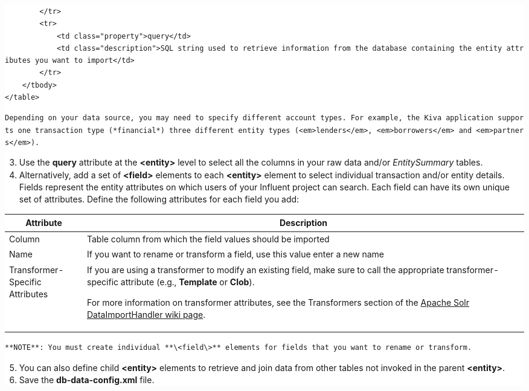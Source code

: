 			</tr>
			<tr>
				<td class="property">query</td>
				<td class="description">SQL string used to retrieve information from the database containing the entity attributes you want to import</td>
			</tr>
		</tbody>
	</table>
</div>

	Depending on your data source, you may need to specify different account types. For example, the Kiva application supports one transaction type (*financial*) three different entity types (<em>lenders</em>, <em>borrowers</em> and <em>partners</em>).
3. Use the **query** attribute at the **\<entity\>** level to select all the columns in your raw data and/or *EntitySummary* tables.
4. Alternatively, add a set of **\<field\>** elements to each **\<entity\>** element to select individual transaction and/or entity details. Fields represent the entity attributes on which users of your Influent project can search. Each field can have its own unique set of attributes. Define the following attributes for each field you add:
<div class="props">
	<table class="summaryTable" width="100%">
		<thead>
			<tr>
				<th scope="col" width="15%">Attribute</th>
				<th scope="col" width="85%">Description</th>
			</tr>
		</thead>
		<tbody>
			<tr>
				<td class="property">Column</td>
				<td class="description">Table column from which the field values should be imported</td>
			</tr>
			<tr>
				<td class="property">Name</td>
				<td class="description">If you want to rename or transform a field, use this value enter a new name</td>
			</tr>
			<tr>
				<td class="property">Transformer-Specific Attributes</td>
				<td class="description">
					If you are using a transformer to modify an existing field, make sure to call the appropriate transformer-specific attribute (e.g., <strong>Template</strong> or <strong>Clob</strong>). 
					<p>For more information on transformer attributes, see the Transformers section of the <a href="http://wiki.apache.org/solr/DataImportHandler#Transformer">Apache Solr DataImportHandler wiki page</a>.</p>
				</td>
			</tr>
		</tbody>
	</table>
</div>
	
	**NOTE**: You must create individual **\<field\>** elements for fields that you want to rename or transform.
5. You can also define child **\<entity\>** elements to retrieve and join data from other tables not invoked in the parent **\<entity\>**.
6. Save the **db-data-config.xml** file.

